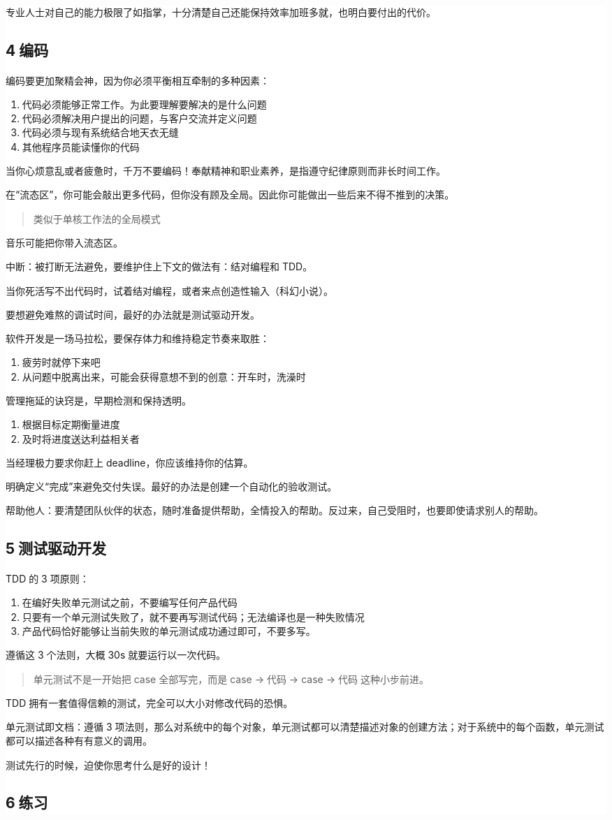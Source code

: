 专业人士对自己的能力极限了如指掌，十分清楚自己还能保持效率加班多就，也明白要付出的代价。

## 4 编码

编码要更加聚精会神，因为你必须平衡相互牵制的多种因素：

1. 代码必须能够正常工作。为此要理解要解决的是什么问题
2. 代码必须解决用户提出的问题，与客户交流并定义问题
3. 代码必须与现有系统结合地天衣无缝
4. 其他程序员能读懂你的代码

当你心烦意乱或者疲惫时，千万不要编码！奉献精神和职业素养，是指遵守纪律原则而非长时间工作。

在“流态区”，你可能会敲出更多代码，但你没有顾及全局。因此你可能做出一些后来不得不推到的决策。

> 类似于单核工作法的全局模式

音乐可能把你带入流态区。

中断：被打断无法避免，要维护住上下文的做法有：结对编程和 TDD。

当你死活写不出代码时，试着结对编程，或者来点创造性输入（科幻小说）。

要想避免难熬的调试时间，最好的办法就是测试驱动开发。

软件开发是一场马拉松，要保存体力和维持稳定节奏来取胜：

1. 疲劳时就停下来吧
2. 从问题中脱离出来，可能会获得意想不到的创意：开车时，洗澡时

管理拖延的诀窍是，早期检测和保持透明。

1. 根据目标定期衡量进度
2. 及时将进度送达利益相关者

当经理极力要求你赶上 deadline，你应该维持你的估算。

明确定义“完成”来避免交付失误。最好的办法是创建一个自动化的验收测试。

帮助他人：要清楚团队伙伴的状态，随时准备提供帮助，全情投入的帮助。反过来，自己受阻时，也要即使请求别人的帮助。

## 5 测试驱动开发

TDD 的 3 项原则：

1. 在编好失败单元测试之前，不要编写任何产品代码
2. 只要有一个单元测试失败了，就不要再写测试代码；无法编译也是一种失败情况
3. 产品代码恰好能够让当前失败的单元测试成功通过即可，不要多写。

遵循这 3 个法则，大概 30s 就要运行以一次代码。

> 单元测试不是一开始把 case 全部写完，而是 case -> 代码 -> case -> 代码 这种小步前进。

TDD 拥有一套值得信赖的测试，完全可以大小对修改代码的恐惧。

单元测试即文档：遵循 3 项法则，那么对系统中的每个对象，单元测试都可以清楚描述对象的创建方法；对于系统中的每个函数，单元测试都可以描述各种有有意义的调用。

测试先行的时候，迫使你思考什么是好的设计！

## 6 练习
